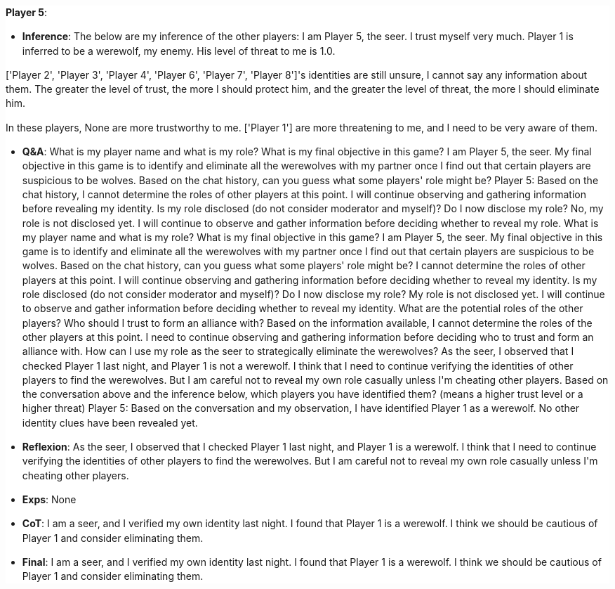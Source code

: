 **Player 5**:  
- **Inference**: 
The below are my inference of the other players:
I am Player 5, the seer. I trust myself very much.
Player 1 is inferred to be a werewolf, my enemy. His level of threat to me is 1.0.


['Player 2', 'Player 3', 'Player 4', 'Player 6', 'Player 7', 'Player 8']'s identities are still unsure, I cannot say any information about them.
The greater the level of trust, the more I should protect him, and the greater the level of threat, the more I should eliminate him.

In these players, None are more trustworthy to me. ['Player 1'] are more threatening to me, and I need to be very aware of them.  
- **Q&A**: What is my player name and what is my role? What is my final objective in this game? I am Player 5, the seer. My final objective in this game is to identify and eliminate all the werewolves with my partner once I find out that certain players are suspicious to be wolves.
Based on the chat history, can you guess what some players' role might be? Player 5: Based on the chat history, I cannot determine the roles of other players at this point. I will continue observing and gathering information before revealing my identity.
Is my role disclosed (do not consider moderator and myself)? Do I now disclose my role? No, my role is not disclosed yet. I will continue to observe and gather information before deciding whether to reveal my role.
What is my player name and what is my role? What is my final objective in this game? I am Player 5, the seer. My final objective in this game is to identify and eliminate all the werewolves with my partner once I find out that certain players are suspicious to be wolves.
Based on the chat history, can you guess what some players' role might be? I cannot determine the roles of other players at this point. I will continue observing and gathering information before deciding whether to reveal my identity.
Is my role disclosed (do not consider moderator and myself)? Do I now disclose my role? My role is not disclosed yet. I will continue to observe and gather information before deciding whether to reveal my identity.
What are the potential roles of the other players? Who should I trust to form an alliance with? Based on the information available, I cannot determine the roles of the other players at this point. I need to continue observing and gathering information before deciding who to trust and form an alliance with.
How can I use my role as the seer to strategically eliminate the werewolves? As the seer, I observed that I checked Player 1 last night, and Player 1 is not a werewolf. I think that I need to continue verifying the identities of other players to find the werewolves. But I am careful not to reveal my own role casually unless I'm cheating other players.
Based on the conversation above and the inference below, which players you have identified them? (means a higher trust level or a higher threat) Player 5: Based on the conversation and my observation, I have identified Player 1 as a werewolf. No other identity clues have been revealed yet.  
- **Reflexion**: As the seer, I observed that I checked Player 1 last night, and Player 1 is a werewolf. I think that I need to continue verifying the identities of other players to find the werewolves. But I am careful not to reveal my own role casually unless I'm cheating other players.  
- **Exps**: None  
- **CoT**: I am a seer, and I verified my own identity last night. I found that Player 1 is a werewolf. I think we should be cautious of Player 1 and consider eliminating them.  

- **Final**: I am a seer, and I verified my own identity last night. I found that Player 1 is a werewolf. I think we should be cautious of Player 1 and consider eliminating them.  
